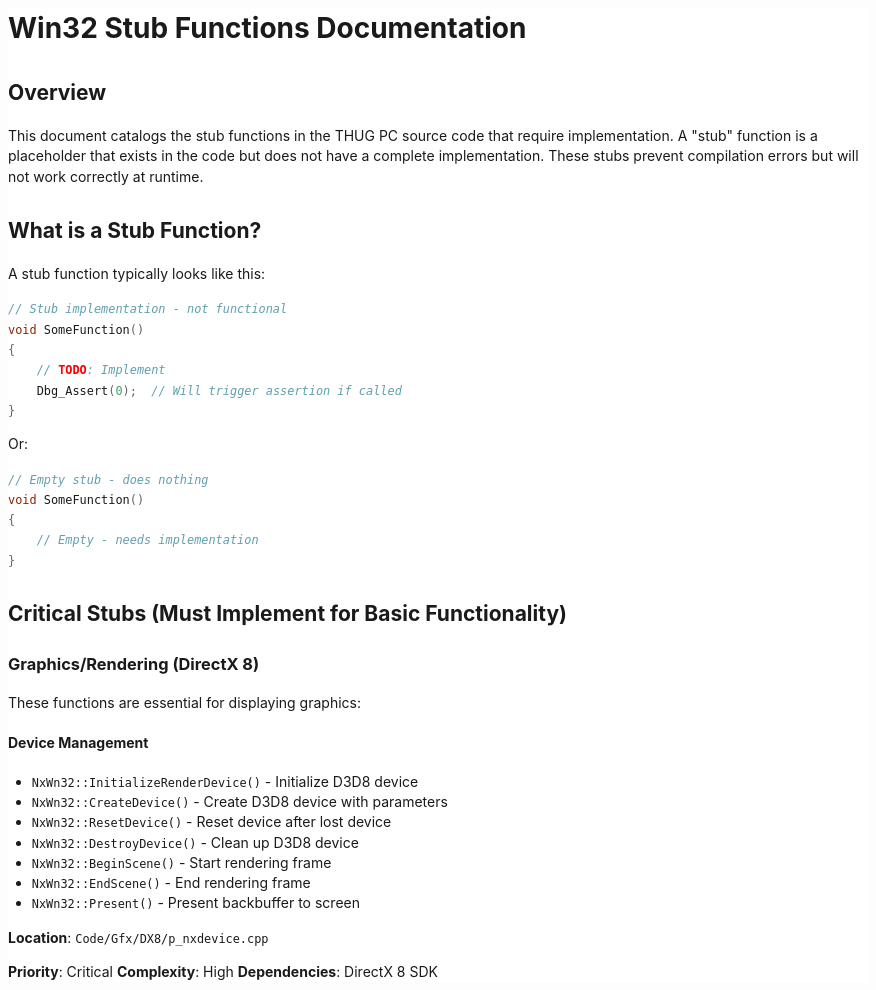 # Win32 Stub Functions Documentation

## Overview

This document catalogs the stub functions in the THUG PC source code that require implementation. A "stub" function is a placeholder that exists in the code but does not have a complete implementation. These stubs prevent compilation errors but will not work correctly at runtime.

## What is a Stub Function?

A stub function typically looks like this:

```cpp
// Stub implementation - not functional
void SomeFunction()
{
    // TODO: Implement
    Dbg_Assert(0);  // Will trigger assertion if called
}
```

Or:

```cpp
// Empty stub - does nothing
void SomeFunction()
{
    // Empty - needs implementation
}
```

## Critical Stubs (Must Implement for Basic Functionality)

### Graphics/Rendering (DirectX 8)

These functions are essential for displaying graphics:

#### Device Management
- `NxWn32::InitializeRenderDevice()` - Initialize D3D8 device
- `NxWn32::CreateDevice()` - Create D3D8 device with parameters
- `NxWn32::ResetDevice()` - Reset device after lost device
- `NxWn32::DestroyDevice()` - Clean up D3D8 device
- `NxWn32::BeginScene()` - Start rendering frame
- `NxWn32::EndScene()` - End rendering frame
- `NxWn32::Present()` - Present backbuffer to screen

**Location**: `Code/Gfx/DX8/p_nxdevice.cpp`

**Priority**: Critical
**Complexity**: High
**Dependencies**: DirectX 8 SDK
